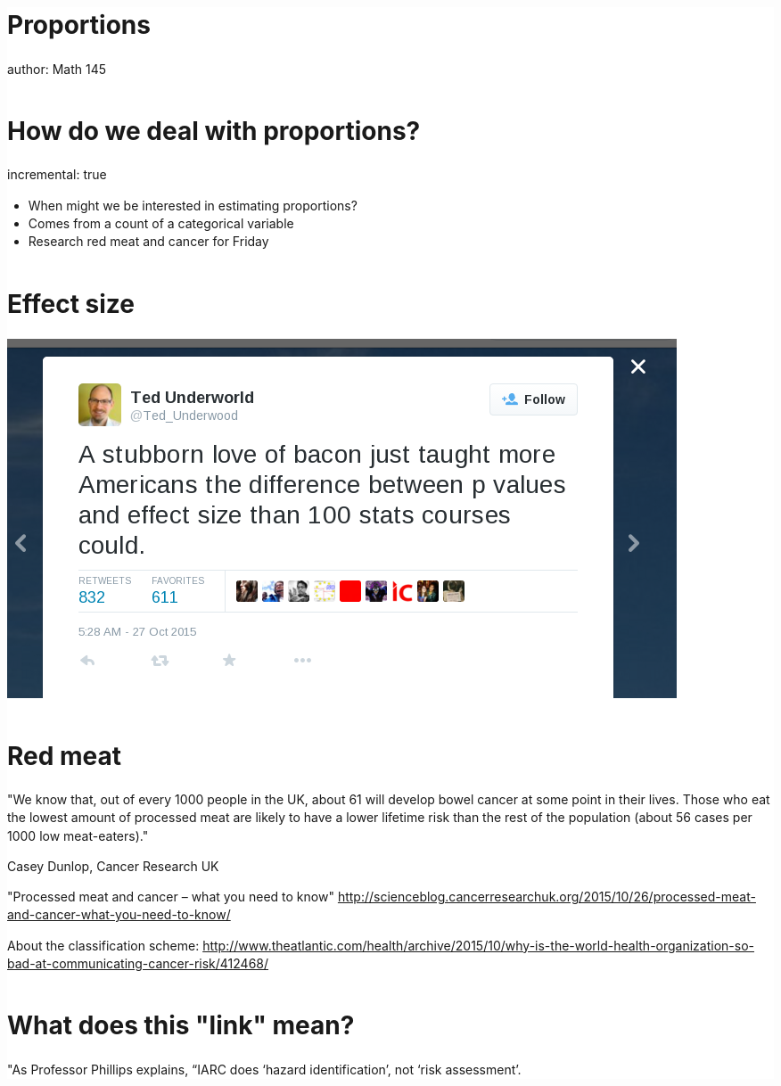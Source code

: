 Proportions
========================================================
author: Math 145

How do we deal with proportions?
========================================================
incremental: true
* When might we be interested in estimating proportions?
* Comes from a count of a categorical variable
* Research red meat and cancer for Friday

Effect size
===
![](images/1.png)

Red meat
===
"We know that, out of every 1000 people in the UK, about 61 will develop bowel cancer at some point in their lives. Those who eat the lowest amount of processed meat are likely to have a lower lifetime risk than the rest of the population (about 56 cases per 1000 low meat-eaters)."

Casey Dunlop, Cancer Research UK

"Processed meat and cancer – what you need to know" http://scienceblog.cancerresearchuk.org/2015/10/26/processed-meat-and-cancer-what-you-need-to-know/

About the classification scheme:
http://www.theatlantic.com/health/archive/2015/10/why-is-the-world-health-organization-so-bad-at-communicating-cancer-risk/412468/

What does this "link" mean?
===
"As Professor Phillips explains, “IARC does ‘hazard identification’, not ‘risk assessment’.
